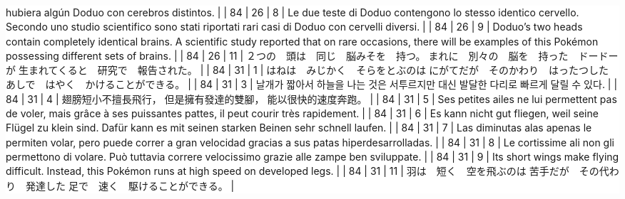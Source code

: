 hubiera algún Doduo con cerebros distintos.                                                                               |
| 84         | 26         | 8           | Le due teste di Doduo contengono lo stesso identico
cervello. Secondo uno studio scientifico sono stati riportati
rari casi di Doduo con cervelli diversi.                                                                                     |
| 84         | 26         | 9           | Doduo’s two heads contain completely identical brains. A
scientific study reported that on rare occasions, there will be
examples of this Pokémon possessing different sets of brains.                                                         |
| 84         | 26         | 11          | ２つの　頭は　同じ　脳みそを　持つ。
まれに　別々の　脳を　持った　ドードーが
生まれてくると　研究で　報告された。                                                                                                                                                                                     |
| 84         | 31         | 1           | はねは　みじかく　そらをとぶのは
にがてだが　そのかわり　はったつした
あしで　はやく　かけることができる。                                                                                                                                                                                         |
| 84         | 31         | 3           | 날개가 짧아서 하늘을 나는 것은
서투르지만 대신 발달한
다리로 빠르게 달릴 수 있다.                                                                                                                                                                                                |
| 84         | 31         | 4           | 翅膀短小不擅長飛行，
但是擁有發達的雙腳，
能以很快的速度奔跑。                                                                                                                                                                                                               |
| 84         | 31         | 5           | Ses petites ailes ne lui permettent pas de voler,
mais grâce à ses puissantes pattes, il peut courir
très rapidement.                                                                                                                          |
| 84         | 31         | 6           | Es kann nicht gut fliegen, weil seine Flügel zu
klein sind. Dafür kann es mit seinen starken
Beinen sehr schnell laufen.                                                                                                                       |
| 84         | 31         | 7           | Las diminutas alas apenas le permiten volar,
pero puede correr a gran velocidad gracias a
sus patas hiperdesarrolladas.                                                                                                                        |
| 84         | 31         | 8           | Le cortissime ali non gli permettono di volare.
Può tuttavia correre velocissimo grazie alle
zampe ben sviluppate.                                                                                                                             |
| 84         | 31         | 9           | Its short wings make flying difficult. Instead, this
Pokémon runs at high speed on developed legs.                                                                                                                                             |
| 84         | 31         | 11          | 羽は　短く　空を飛ぶのは
苦手だが　その代わり　発達した
足で　速く　駆けることができる。                                                                                                                                                                                                  |
